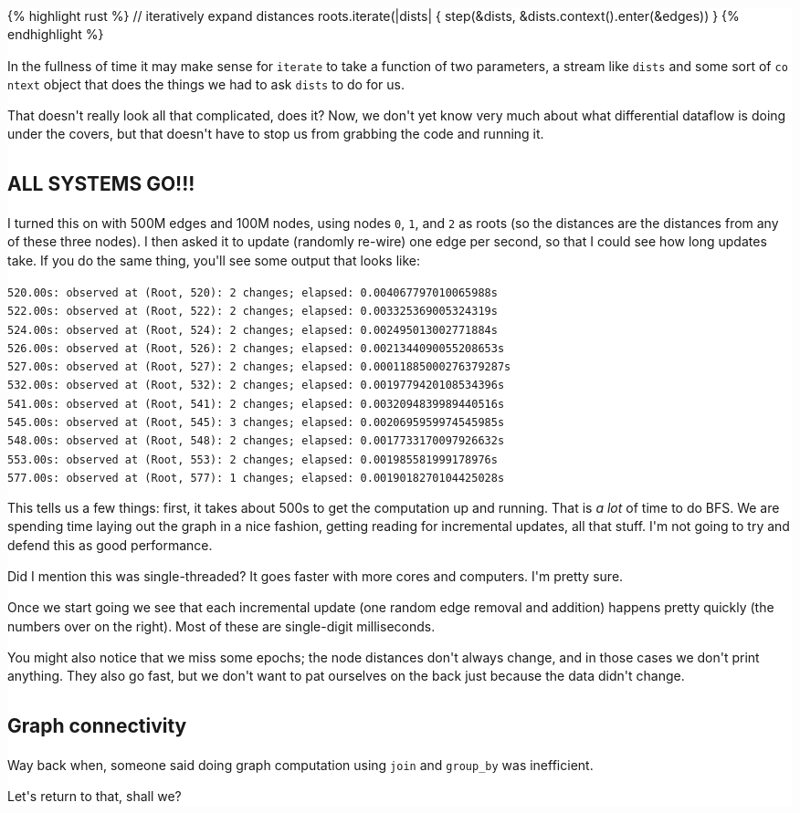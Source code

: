 {% highlight rust %}
// iteratively expand distances
roots.iterate(|dists| {
    step(&dists, &dists.context().enter(&edges))
}
{% endhighlight %}

In the fullness of time it may make sense for `iterate` to take a function of two parameters, a stream like `dists` and some sort of `context` object that does the things we had to ask `dists` to do for us.

That doesn't really look all that complicated, does it? Now, we don't yet know very much about what differential dataflow is doing under the covers, but that doesn't have to stop us from grabbing the code and running it.

## ALL SYSTEMS GO!!!

I turned this on with 500M edges and 100M nodes, using nodes `0`, `1`, and `2` as roots (so the distances are the distances from any of these three nodes). I then asked it to update (randomly re-wire) one edge per second, so that I could see how long updates take. If you do the same thing, you'll see some output that looks like:

    520.00s: observed at (Root, 520): 2 changes; elapsed: 0.004067797010065988s
    522.00s: observed at (Root, 522): 2 changes; elapsed: 0.003325369005324319s
    524.00s: observed at (Root, 524): 2 changes; elapsed: 0.002495013002771884s
    526.00s: observed at (Root, 526): 2 changes; elapsed: 0.0021344090055208653s
    527.00s: observed at (Root, 527): 2 changes; elapsed: 0.00011885000276379287s
    532.00s: observed at (Root, 532): 2 changes; elapsed: 0.0019779420108534396s
    541.00s: observed at (Root, 541): 2 changes; elapsed: 0.0032094839989440516s
    545.00s: observed at (Root, 545): 3 changes; elapsed: 0.0020695959974545985s
    548.00s: observed at (Root, 548): 2 changes; elapsed: 0.0017733170097926632s
    553.00s: observed at (Root, 553): 2 changes; elapsed: 0.001985581999178976s
    577.00s: observed at (Root, 577): 1 changes; elapsed: 0.0019018270104425028s

This tells us a few things: first, it takes about 500s to get the computation up and running. That is *a lot* of time to do BFS. We are spending time laying out the graph in a nice fashion, getting reading for incremental updates, all that stuff. I'm not going to try and defend this as good performance.

Did I mention this was single-threaded? It goes faster with more cores and computers. I'm pretty sure.

Once we start going we see that each incremental update (one random edge removal and addition) happens pretty quickly (the numbers over on the right). Most of these are single-digit milliseconds.

You might also notice that we miss some epochs; the node distances don't always change, and in those cases we don't print anything. They also go fast, but we don't want to pat ourselves on the back just because the data didn't change.

## Graph connectivity

Way back when, someone said doing graph computation using `join` and `group_by` was inefficient.

Let's return to that, shall we?
